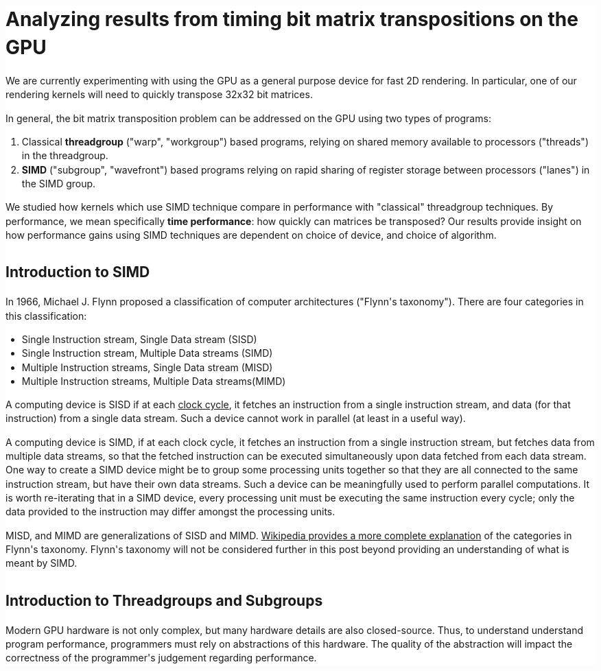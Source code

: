 # Analyzing results from timing bit matrix  transpositions on the GPU

We are currently experimenting with using the GPU as a general purpose device for fast 2D rendering. In particular, one of our rendering kernels will need to quickly transpose 32x32 bit matrices.

In general, the bit matrix transposition problem can be addressed on the GPU using two types of programs:
 1. Classical **threadgroup** ("warp", "workgroup") based programs, relying on  shared memory available to processors ("threads") in the threadgroup.
 2. **SIMD** ("subgroup", "wavefront") based programs relying on rapid sharing  of register storage between processors ("lanes") in the SIMD group.
 
We studied how kernels which use SIMD technique compare in performance with "classical" threadgroup techniques. By performance, we mean specifically **time performance**: how quickly can matrices be transposed? Our results provide insight on how performance gains using SIMD techniques are dependent on choice of device, and choice of algorithm. 

## Introduction to SIMD

In 1966, Michael J. Flynn proposed a classification of computer architectures ("Flynn's taxonomy"). There are four categories in this classification:
* Single Instruction stream, Single Data stream (SISD)
* Single Instruction stream, Multiple Data streams (SIMD)
* Multiple Instruction streams, Single Data stream (MISD)
* Multiple Instruction streams, Multiple Data streams(MIMD)

A computing device is SISD if at each [clock cycle](https://en.wikipedia.org/wiki/Clock_signal), it fetches an instruction from a single instruction stream, and data (for that instruction) from a single data stream. Such a device cannot work in parallel (at least in a useful way). 

A computing device is SIMD, if at each clock cycle, it fetches an instruction from a single instruction stream, but fetches data from multiple data streams, so that the fetched instruction can be executed simultaneously upon data fetched from each data stream. One way to create a SIMD device might be to  group some processing units together so that they are all connected to the same instruction stream, but have their own data streams. Such a device can be meaningfully used to perform parallel computations. It is worth re-iterating that in a SIMD device, every processing unit must be executing the same instruction every cycle; only the data provided to the instruction may differ amongst the processing units.

MISD, and MIMD are generalizations of SISD and MIMD. [Wikipedia provides a more complete explanation](https://en.wikipedia.org/wiki/Flynn%27s_taxonomy) of the categories in Flynn's taxonomy. Flynn's taxonomy will not be considered further in this post beyond providing an understanding of what is meant by SIMD.

## Introduction to Threadgroups and Subgroups

Modern GPU hardware is not only complex, but many hardware details are also closed-source. Thus, to understand understand program performance, programmers must rely on abstractions of this hardware. The quality of the abstraction will impact the correctness of the programmer's judgement regarding performance. 
